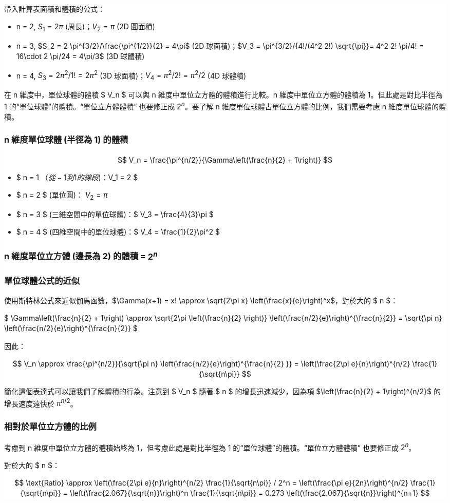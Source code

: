 帶入計算表面積和體積的公式：

* n = 2,  $S_1 = 2 \pi$ (周長)；$V_2 = \pi$ (2D 圓面積)

* n = 3,  $S_2 = 2 \pi^{3/2}/\frac{\pi^{1/2}}{2} = 4\pi$ (2D 球面積)；$V_3 = \pi^{3/2}/{4!/(4^2 2!) \sqrt{\pi}}=  4^2 2! \pi/4!  = 16\cdot 2 \pi/24 = 4\pi/3$​ (3D 球體積)

* n = 4,  $S_3 = 2 \pi^2/1! = 2\pi^2$ (3D 球面積)；$V_4 = \pi^{2}/2! = \pi^2/2$  (4D 球體積)

 

在 n 維度中，單位球體的體積 $ V_n $ 可以與 n 維度中單位立方體的體積進行比較。n 維度中單位立方體的體積為 1。但此處是對比半徑為 1 的“單位球體”的體積。“單位立方體體積” 也要修正成 $2^n$​。要了解 n 維度單位球體占單位立方體的比例，我們需要考慮 n 維度單位球體的體積。

### n 維度單位球體 (半徑為 1) 的體積

$$
V_n = \frac{\pi^{n/2}}{\Gamma\left(\frac{n}{2} + 1\right)}
$$

- $ n = 1 $（從 -1 到 1 的線段)：$V_1 = 2 $

- $ n = 2 $ (單位圓)： $V_2 = \pi$

- $ n = 3 $ (三維空間中的單位球體)：$ V_3 = \frac{4}{3}\pi $​

- $ n = 4 $ (四維空間中的單位球體)：$ V_4 = \frac{1}{2}\pi^2 $



### n 維度單位立方體 (邊長為 2) 的體積 = $2^n$



### 單位球體公式的近似

使用斯特林公式來近似伽馬函數，$\Gamma(x+1) = x! \approx \sqrt{2\pi x} \left(\frac{x}{e}\right)^x$，對於大的 $ n $：

$ \Gamma\left(\frac{n}{2} + 1\right) \approx \sqrt{2\pi \left(\frac{n}{2} \right)} \left(\frac{n/2}{e}\right)^{\frac{n}{2}} = \sqrt{\pi n} \left(\frac{n/2}{e}\right)^{\frac{n}{2}} $

因此：

$$
V_n \approx \frac{\pi^{n/2}}{\sqrt{\pi n} \left(\frac{n/2}{e}\right)^{\frac{n}{2} }} = \left(\frac{2\pi e}{n}\right)^{n/2} \frac{1}{\sqrt{n\pi}}
$$

簡化這個表達式可以讓我們了解體積的行為。注意到 $ V_n $ 隨著 $ n $ 的增長迅速減少，因為項 $\left(\frac{n}{2} + 1\right)^{n/2}$ 的增長速度遠快於 $\pi^{n/2}$。

### 相對於單位立方體的比例

考慮到 n 維度中單位立方體的體積始終為 1，但考慮此處是對比半徑為 1 的“單位球體”的體積。“單位立方體體積” 也要修正成 $2^n$。

對於大的 $ n $：

$$
\text{Ratio} \approx  \left(\frac{2\pi e}{n}\right)^{n/2} \frac{1}{\sqrt{n\pi}} / 2^n = \left(\frac{\pi e}{2n}\right)^{n/2} \frac{1}{\sqrt{n\pi}} = \left(\frac{2.067}{\sqrt{n}}\right)^n \frac{1}{\sqrt{n\pi}} = 0.273 \left(\frac{2.067}{\sqrt{n}}\right)^{n+1} 
$$
